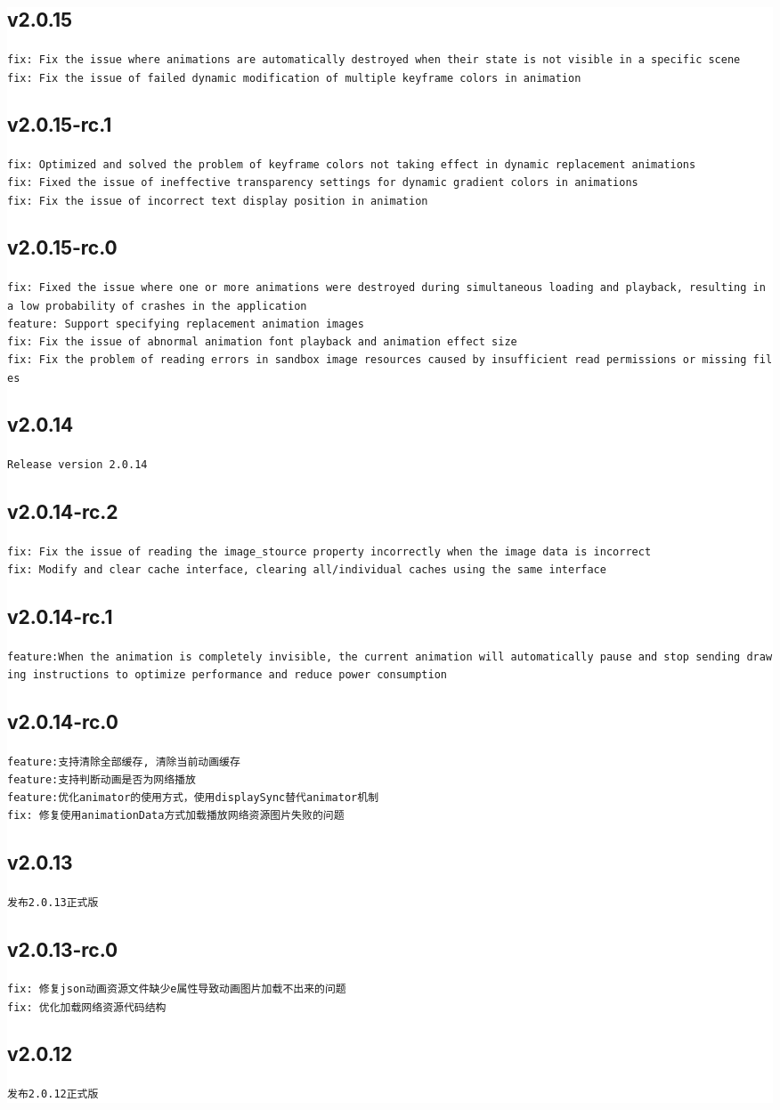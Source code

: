 ## v2.0.15
    fix: Fix the issue where animations are automatically destroyed when their state is not visible in a specific scene
    fix: Fix the issue of failed dynamic modification of multiple keyframe colors in animation

## v2.0.15-rc.1
    fix: Optimized and solved the problem of keyframe colors not taking effect in dynamic replacement animations
    fix: Fixed the issue of ineffective transparency settings for dynamic gradient colors in animations
    fix: Fix the issue of incorrect text display position in animation

## v2.0.15-rc.0
    fix: Fixed the issue where one or more animations were destroyed during simultaneous loading and playback, resulting in a low probability of crashes in the application
    feature: Support specifying replacement animation images
    fix: Fix the issue of abnormal animation font playback and animation effect size
    fix: Fix the problem of reading errors in sandbox image resources caused by insufficient read permissions or missing files

## v2.0.14
    Release version 2.0.14

## v2.0.14-rc.2
    fix: Fix the issue of reading the image_stource property incorrectly when the image data is incorrect
    fix: Modify and clear cache interface, clearing all/individual caches using the same interface

## v2.0.14-rc.1
    feature:When the animation is completely invisible, the current animation will automatically pause and stop sending drawing instructions to optimize performance and reduce power consumption

## v2.0.14-rc.0
    feature:支持清除全部缓存, 清除当前动画缓存
    feature:支持判断动画是否为网络播放
    feature:优化animator的使用方式，使用displaySync替代animator机制
    fix: 修复使用animationData方式加载播放网络资源图片失败的问题

## v2.0.13
    发布2.0.13正式版

## v2.0.13-rc.0
    fix: 修复json动画资源文件缺少e属性导致动画图片加载不出来的问题
    fix: 优化加载网络资源代码结构

## v2.0.12
    发布2.0.12正式版
